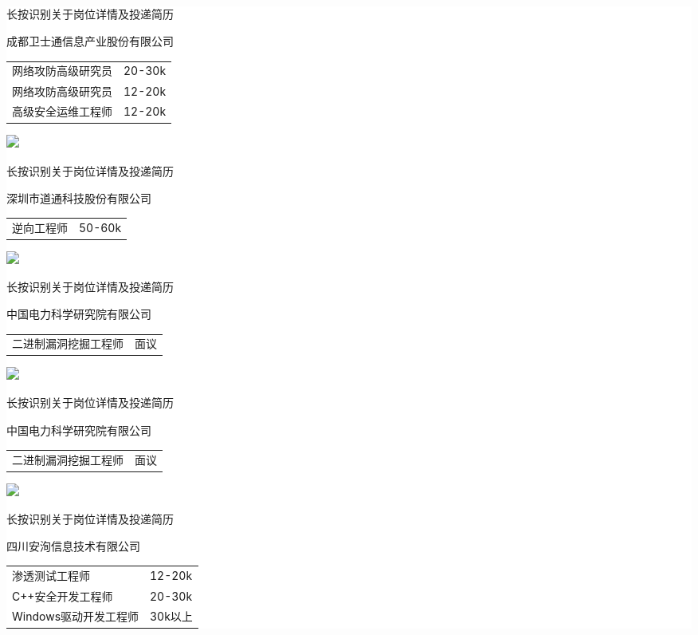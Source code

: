 长按识别关于岗位详情及投递简历

成都卫士通信息产业股份有限公司

|  |  |
| --- | --- |
| 网络攻防高级研究员 | 20-30k |
| 网络攻防高级研究员 | 12-20k |
| 高级安全运维工程师 | 12-20k |

![](https://mmbiz.qpic.cn/sz_mmbiz_png/1UG7KPNHN8EqAge2LOsGUG8dNqxRC55u8uVJRbVA4luqCEQj2b91jfDTTetBAAXVn4zg4zfmGBV9iceLhXhSHLQ/640?wx_fmt=png)

长按识别关于岗位详情及投递简历

深圳市道通科技股份有限公司

|  |  |
| --- | --- |
| 逆向工程师 | 50-60k |

![](https://mmbiz.qpic.cn/sz_mmbiz_png/1UG7KPNHN8EqAge2LOsGUG8dNqxRC55uUAoicn9huvuxUicibIHh8eaoicatGBxHUhxKLQq89xwUJF69aSAOjSQ5gQ/640?wx_fmt=png)

长按识别关于岗位详情及投递简历

中国电力科学研究院有限公司

|  |  |
| --- | --- |
| 二进制漏洞挖掘工程师 | 面议 |

![](https://mmbiz.qpic.cn/sz_mmbiz_png/1UG7KPNHN8EqAge2LOsGUG8dNqxRC55u6eORocEia039KAm8rsJY2Ab91QHOUdzbMNE6mgzyJOzQaWLOpZ8c6ww/640?wx_fmt=png)

长按识别关于岗位详情及投递简历

中国电力科学研究院有限公司

|  |  |
| --- | --- |
| 二进制漏洞挖掘工程师 | 面议 |

![](https://mmbiz.qpic.cn/sz_mmbiz_png/1UG7KPNHN8EqAge2LOsGUG8dNqxRC55u6eORocEia039KAm8rsJY2Ab91QHOUdzbMNE6mgzyJOzQaWLOpZ8c6ww/640?wx_fmt=png)

长按识别关于岗位详情及投递简历

四川安洵信息技术有限公司

|  |  |
| --- | --- |
| 渗透测试工程师 | 12-20k |
| C++安全开发工程师 | 20-30k |
| Windows驱动开发工程师 | 30k以上 |

